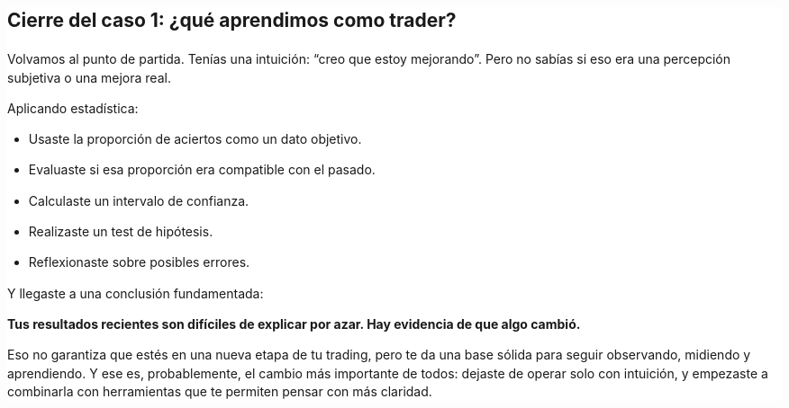 
## Cierre del caso 1: ¿qué aprendimos como trader?

Volvamos al punto de partida. Tenías una intuición: “creo que estoy mejorando”. Pero no sabías si eso era una percepción subjetiva o una mejora real.

Aplicando estadística:

* Usaste la proporción de aciertos como un dato objetivo.

* Evaluaste si esa proporción era compatible con el pasado.

* Calculaste un intervalo de confianza.

* Realizaste un test de hipótesis.

* Reflexionaste sobre posibles errores.

Y llegaste a una conclusión fundamentada:

**Tus resultados recientes son difíciles de explicar por azar. Hay evidencia de que algo cambió.**

Eso no garantiza que estés en una nueva etapa de tu trading, pero te da una base sólida para seguir observando, midiendo y aprendiendo. Y ese es, probablemente, el cambio más importante de todos: dejaste de operar solo con intuición, y empezaste a combinarla con herramientas que te permiten pensar con más claridad.
